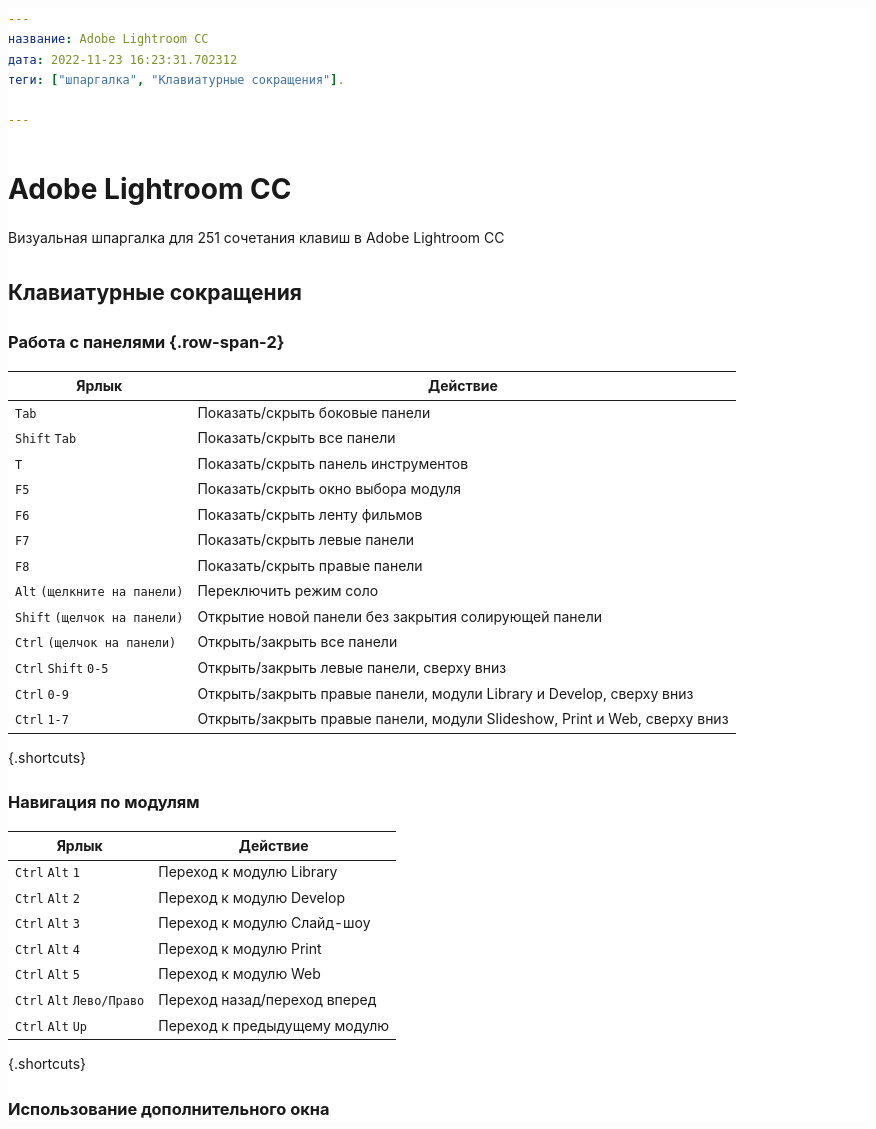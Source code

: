 ```yaml
---
название: Adobe Lightroom CC
дата: 2022-11-23 16:23:31.702312
теги: ["шпаргалка", "Клавиатурные сокращения"].
   
---
```

# Adobe Lightroom CC
 Визуальная шпаргалка для 251 сочетания клавиш в Adobe Lightroom CC

Клавиатурные сокращения
------------------



### Работа с панелями {.row-span-2}

Ярлык | Действие
---|---
`Tab` | Показать/скрыть боковые панели
`Shift` `Tab` | Показать/скрыть все панели
`T` | Показать/скрыть панель инструментов
`F5` | Показать/скрыть окно выбора модуля
`F6` | Показать/скрыть ленту фильмов
`F7` | Показать/скрыть левые панели
`F8` | Показать/скрыть правые панели
`Alt` `(щелкните на панели)` | Переключить режим соло
`Shift` `(щелчок на панели)` | Открытие новой панели без закрытия солирующей панели
`Ctrl` `(щелчок на панели)` | Открыть/закрыть все панели
`Ctrl` `Shift` `0-5` | Открыть/закрыть левые панели, сверху вниз
`Ctrl` `0-9` | Открыть/закрыть правые панели, модули Library и Develop, сверху вниз
`Ctrl` `1-7` | Открыть/закрыть правые панели, модули Slideshow, Print и Web, сверху вниз
{.shortcuts}


### Навигация по модулям

Ярлык | Действие
---|---
`Ctrl` `Alt` `1` | Переход к модулю Library
`Ctrl` `Alt` `2` | Переход к модулю Develop
`Ctrl` `Alt` `3` | Переход к модулю Слайд-шоу
`Ctrl` `Alt` `4` | Переход к модулю Print
`Ctrl` `Alt` `5` | Переход к модулю Web
`Ctrl` `Alt` `Лево/Право` | Переход назад/переход вперед
`Ctrl` `Alt` `Up` | Переход к предыдущему модулю
{.shortcuts}


### Использование дополнительного окна
